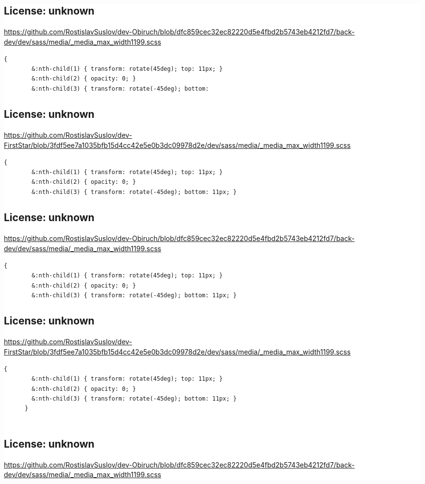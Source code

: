 
## License: unknown
https://github.com/RostislavSuslov/dev-Obiruch/blob/dfc859cec32ec82220d5e4fbd2b5743eb4212fd7/back-dev/dev/sass/media/_media_max_width1199.scss

```
{
        &:nth-child(1) { transform: rotate(45deg); top: 11px; }
        &:nth-child(2) { opacity: 0; }
        &:nth-child(3) { transform: rotate(-45deg); bottom:
```


## License: unknown
https://github.com/RostislavSuslov/dev-FirstStar/blob/3fdf5ee7a1035bfb15d4cc42e5e0b3dc09978d2e/dev/sass/media/_media_max_width1199.scss

```
{
        &:nth-child(1) { transform: rotate(45deg); top: 11px; }
        &:nth-child(2) { opacity: 0; }
        &:nth-child(3) { transform: rotate(-45deg); bottom: 11px; }

```


## License: unknown
https://github.com/RostislavSuslov/dev-Obiruch/blob/dfc859cec32ec82220d5e4fbd2b5743eb4212fd7/back-dev/dev/sass/media/_media_max_width1199.scss

```
{
        &:nth-child(1) { transform: rotate(45deg); top: 11px; }
        &:nth-child(2) { opacity: 0; }
        &:nth-child(3) { transform: rotate(-45deg); bottom: 11px; }

```


## License: unknown
https://github.com/RostislavSuslov/dev-FirstStar/blob/3fdf5ee7a1035bfb15d4cc42e5e0b3dc09978d2e/dev/sass/media/_media_max_width1199.scss

```
{
        &:nth-child(1) { transform: rotate(45deg); top: 11px; }
        &:nth-child(2) { opacity: 0; }
        &:nth-child(3) { transform: rotate(-45deg); bottom: 11px; }
      }
   
```


## License: unknown
https://github.com/RostislavSuslov/dev-Obiruch/blob/dfc859cec32ec82220d5e4fbd2b5743eb4212fd7/back-dev/dev/sass/media/_media_max_width1199.scss
